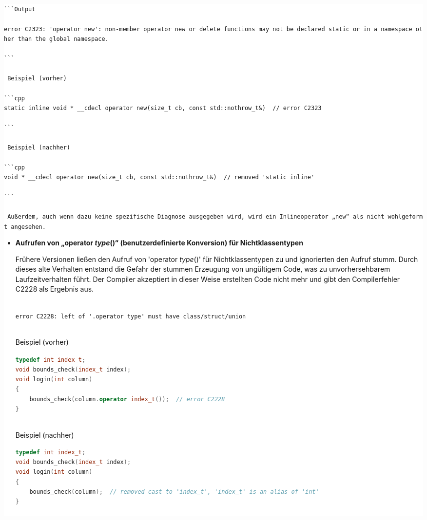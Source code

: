     ```Output  
  
    error C2323: 'operator new': non-member operator new or delete functions may not be declared static or in a namespace other than the global namespace.  
  
    ```  
  
     Beispiel (vorher)  
  
    ```cpp  
    static inline void * __cdecl operator new(size_t cb, const std::nothrow_t&)  // error C2323  
  
    ```  
  
     Beispiel (nachher)  
  
    ```cpp  
    void * __cdecl operator new(size_t cb, const std::nothrow_t&)  // removed 'static inline'  
  
    ```  
  
     Außerdem, auch wenn dazu keine spezifische Diagnose ausgegeben wird, wird ein Inlineoperator „new“ als nicht wohlgeformt angesehen.  
  
-   **Aufrufen von „operator *type*()“ (benutzerdefinierte Konversion) für Nichtklassentypen**  
  
     Frühere Versionen ließen den Aufruf von 'operator *type*()' für Nichtklassentypen zu und ignorierten den Aufruf stumm. Durch dieses alte Verhalten entstand die Gefahr der stummen Erzeugung von ungültigem Code, was zu unvorhersehbarem Laufzeitverhalten führt. Der Compiler akzeptiert in dieser Weise erstellten Code nicht mehr und gibt den Compilerfehler C2228 als Ergebnis aus.  
  
    ```Output  
  
    error C2228: left of '.operator type' must have class/struct/union  
  
    ```  
  
     Beispiel (vorher)  
  
    ```cpp  
    typedef int index_t;  
    void bounds_check(index_t index);  
    void login(int column)  
    {  
        bounds_check(column.operator index_t());  // error C2228  
    }  
  
    ```  
  
     Beispiel (nachher)  
  
    ```cpp  
    typedef int index_t;  
    void bounds_check(index_t index);  
    void login(int column)  
    {  
        bounds_check(column);  // removed cast to 'index_t', 'index_t' is an alias of 'int'  
    }  
  
    ```  
  